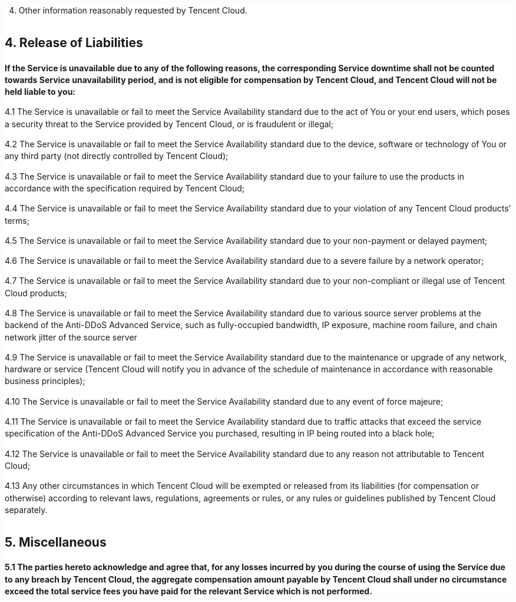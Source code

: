  4)  Other information reasonably requested by Tencent Cloud.


## 4.  **Release of Liabilities**

**If the Service is unavailable due to any of the following reasons, the corresponding Service downtime shall not be counted towards Service unavailability period, and is not eligible for compensation by Tencent Cloud, and Tencent Cloud will not be held liable to you:**

  4.1 The Service is unavailable or fail to meet the Service Availability standard due to the act of You or your end users, which poses  a security threat to the Service provided by Tencent Cloud, or is fraudulent or illegal;

  4.2 The Service is unavailable or fail to meet the Service Availability standard due to the device, software or technology of You or any third party (not directly controlled by Tencent Cloud);

  4.3 The Service is unavailable or fail to meet the Service Availability standard due to your failure to use the products in accordance with the specification required by Tencent Cloud;

  4.4 The Service is unavailable or fail to meet the Service Availability standard due to your violation of any Tencent Cloud products' terms;

  4.5 The Service is unavailable or fail to meet the Service Availability standard due to your non-payment or delayed payment;

  4.6 The Service is unavailable or fail to meet the Service Availability standard due to a severe failure by a network operator;

  4.7 The Service is unavailable or fail to meet the Service Availability standard due to your non-compliant or illegal use of Tencent Cloud products;

  4.8 The Service is unavailable or fail to meet the Service Availability standard due to various source server problems at the backend of the Anti-DDoS Advanced Service, such as fully-occupied bandwidth, IP exposure, machine room failure, and chain network jitter of the source server

  4.9 The Service is unavailable or fail to meet the Service Availability standard due to the maintenance or upgrade of any network, hardware or service (Tencent Cloud will notify you in advance of the schedule of maintenance in accordance with reasonable business principles);

  4.10 The Service is unavailable or fail to meet the Service Availability standard due to any event of force majeure;

  4.11 The Service is unavailable or fail to meet the Service Availability standard due to traffic attacks that exceed the service specification of the Anti-DDoS Advanced Service you purchased, resulting in IP being routed into a black hole;

  4.12 The Service is unavailable or fail to meet the Service Availability standard due to any reason not attributable to Tencent Cloud;

  4.13 Any other circumstances in which Tencent Cloud will be exempted or released from its liabilities (for compensation or otherwise) according to relevant laws, regulations, agreements or rules, or any rules or guidelines published by Tencent Cloud separately.



## 5.  **Miscellaneous**

   **5.1 The parties hereto acknowledge and agree that, for any losses incurred by you during the course of using the Service due to any breach by Tencent Cloud, the aggregate compensation amount payable by Tencent Cloud shall under no circumstance exceed the total service fees you have paid for the relevant Service which is not performed.**
